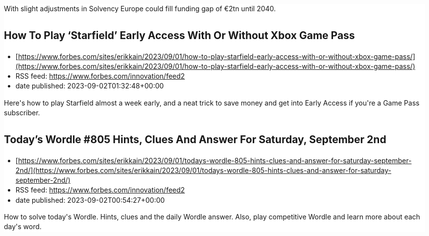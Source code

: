 With slight adjustments in Solvency Europe could fill funding gap of €2tn until 2040.

## How To Play ‘Starfield’ Early Access With Or Without Xbox Game Pass
 - [https://www.forbes.com/sites/erikkain/2023/09/01/how-to-play-starfield-early-access-with-or-without-xbox-game-pass/](https://www.forbes.com/sites/erikkain/2023/09/01/how-to-play-starfield-early-access-with-or-without-xbox-game-pass/)
 - RSS feed: https://www.forbes.com/innovation/feed2
 - date published: 2023-09-02T01:32:48+00:00

Here's how to play Starfield almost a week early, and a neat trick to save money and get into Early Access if you're a Game Pass subscriber.

## Today’s Wordle #805 Hints, Clues And Answer For Saturday, September 2nd
 - [https://www.forbes.com/sites/erikkain/2023/09/01/todays-wordle-805-hints-clues-and-answer-for-saturday-september-2nd/](https://www.forbes.com/sites/erikkain/2023/09/01/todays-wordle-805-hints-clues-and-answer-for-saturday-september-2nd/)
 - RSS feed: https://www.forbes.com/innovation/feed2
 - date published: 2023-09-02T00:54:27+00:00

How to solve today's Wordle. Hints, clues and the daily Wordle answer. Also, play competitive Wordle and learn more about each day's word.

